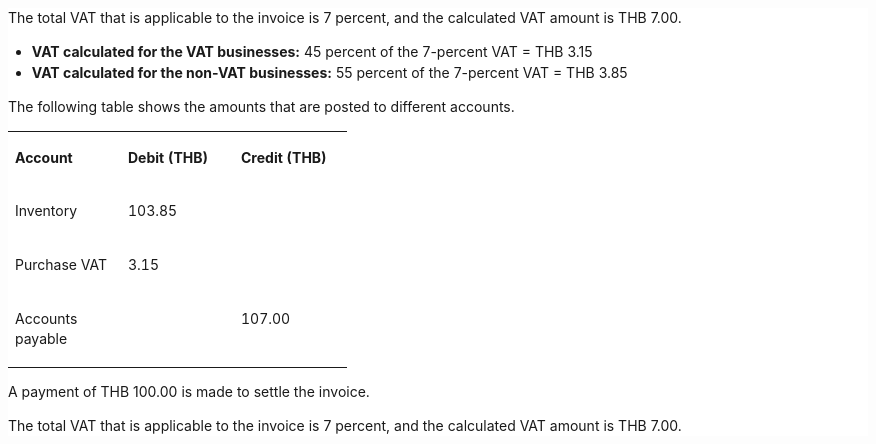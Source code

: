 <p>The total VAT that is applicable to the invoice is 7 percent, and the calculated VAT amount is THB 7.00.</p>
<ul>
<li><strong>VAT calculated for the VAT businesses:</strong> 45 percent of the 7-percent VAT = THB 3.15</li>
<li><strong>VAT calculated for the non-VAT businesses:</strong> 55 percent of the 7-percent VAT = THB 3.85</li>
</ul>
<p>The following table shows the amounts that are posted to different accounts.</p>
<table>
<tbody>
<tr>
<td width="99">
<p><strong>Account</strong></p>
</td>
<td width="99">
<p><strong>Debit (THB)</strong></p>
</td>
<td width="99">
<p><strong>Credit (THB)</strong></p>
</td>
</tr>
<tr>
<td width="99">
<p>Inventory</p>
</td>
<td width="99">
<p>103.85</p>
</td>
<td width="99">
<p>&nbsp;</p>
</td>
</tr>
<tr>
<td width="99">
<p>Purchase VAT</p>
</td>
<td width="99">
<p>3.15</p>
</td>
<td width="99">
<p>&nbsp;</p>
</td>
</tr>
<tr>
<td width="99">
<p>Accounts payable</p>
</td>
<td width="99">
<p>&nbsp;</p>
</td>
<td width="99">
<p>107.00</p>
</td>
</tr>
</tbody>
</table>
</td>
<td>
<p>A payment of THB 100.00 is made to settle the invoice.</p>
<p>The total VAT that is applicable to the invoice is 7 percent, and the calculated VAT amount is THB 7.00.</p>
<ul>
